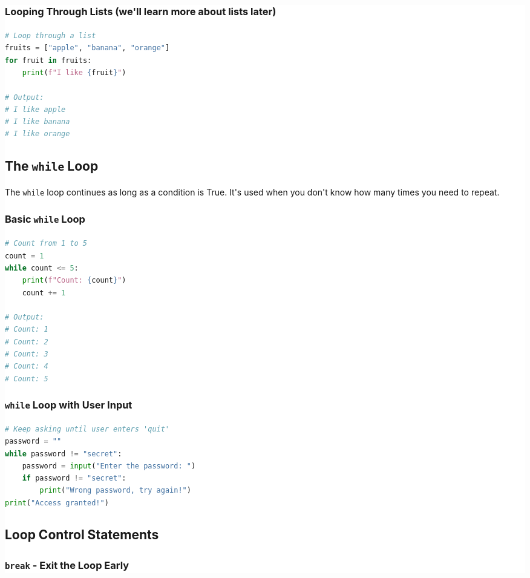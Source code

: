 ### Looping Through Lists (we'll learn more about lists later)

```python
# Loop through a list
fruits = ["apple", "banana", "orange"]
for fruit in fruits:
    print(f"I like {fruit}")

# Output:
# I like apple
# I like banana
# I like orange
```

## The `while` Loop

The `while` loop continues as long as a condition is True. It's used when you don't know how many times you need to repeat.

### Basic `while` Loop

```python
# Count from 1 to 5
count = 1
while count <= 5:
    print(f"Count: {count}")
    count += 1

# Output:
# Count: 1
# Count: 2
# Count: 3
# Count: 4
# Count: 5
```

### `while` Loop with User Input

```python
# Keep asking until user enters 'quit'
password = ""
while password != "secret":
    password = input("Enter the password: ")
    if password != "secret":
        print("Wrong password, try again!")
print("Access granted!")
```

## Loop Control Statements

### `break` - Exit the Loop Early
